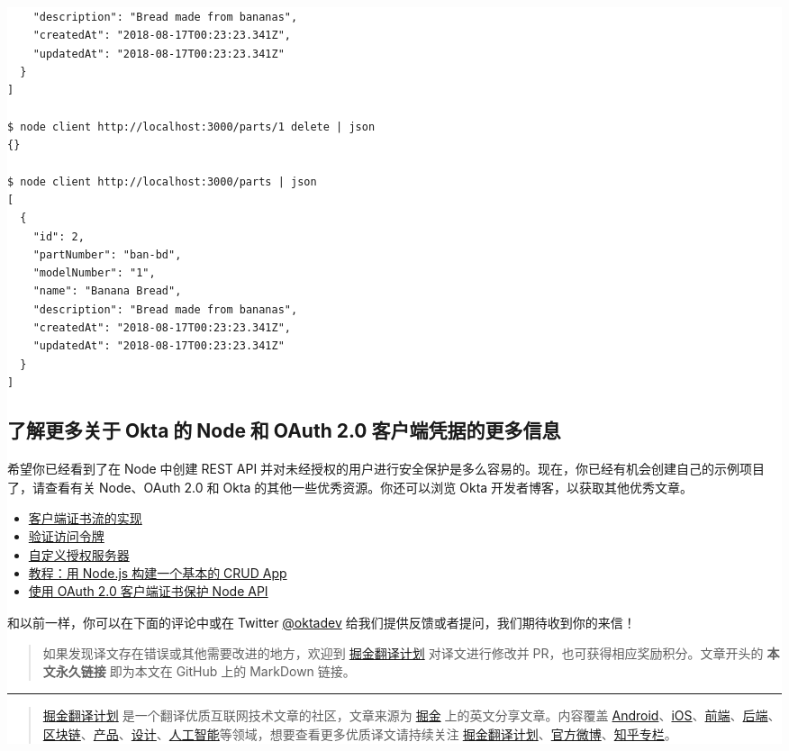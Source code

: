 ```
    "description": "Bread made from bananas",
    "createdAt": "2018-08-17T00:23:23.341Z",
    "updatedAt": "2018-08-17T00:23:23.341Z"
  }
]

$ node client http://localhost:3000/parts/1 delete | json
{}

$ node client http://localhost:3000/parts | json
[
  {
    "id": 2,
    "partNumber": "ban-bd",
    "modelNumber": "1",
    "name": "Banana Bread",
    "description": "Bread made from bananas",
    "createdAt": "2018-08-17T00:23:23.341Z",
    "updatedAt": "2018-08-17T00:23:23.341Z"
  }
]
```

## 了解更多关于 Okta 的 Node 和 OAuth 2.0 客户端凭据的更多信息

希望你已经看到了在 Node 中创建 REST API 并对未经授权的用户进行安全保护是多么容易的。现在，你已经有机会创建自己的示例项目了，请查看有关 Node、OAuth 2.0 和 Okta 的其他一些优秀资源。你还可以浏览 Okta 开发者博客，以获取其他优秀文章。

*   [客户端证书流的实现](https://developer.okta.com/authentication-guide/implementing-authentication/client-creds)
*   [验证访问令牌](https://developer.okta.com/authentication-guide/tokens/validating-access-tokens)
*   [自定义授权服务器](https://developer.okta.com/authentication-guide/implementing-authentication/set-up-authz-server)
*   [教程：用 Node.js 构建一个基本的 CRUD App](/blog/2018/06/28/tutorial-build-a-basic-crud-app-with-node)
*   [使用 OAuth 2.0 客户端证书保护 Node API](/blog/2018/06/06/node-api-oauth-client-credentials)

和以前一样，你可以在下面的评论中或在 Twitter [@oktadev](https://twitter.com/OktaDev) 给我们提供反馈或者提问，我们期待收到你的来信！

> 如果发现译文存在错误或其他需要改进的地方，欢迎到 [掘金翻译计划](https://github.com/xitu/gold-miner) 对译文进行修改并 PR，也可获得相应奖励积分。文章开头的 **本文永久链接** 即为本文在 GitHub 上的 MarkDown 链接。


---

> [掘金翻译计划](https://github.com/xitu/gold-miner) 是一个翻译优质互联网技术文章的社区，文章来源为 [掘金](https://juejin.im) 上的英文分享文章。内容覆盖 [Android](https://github.com/xitu/gold-miner#android)、[iOS](https://github.com/xitu/gold-miner#ios)、[前端](https://github.com/xitu/gold-miner#前端)、[后端](https://github.com/xitu/gold-miner#后端)、[区块链](https://github.com/xitu/gold-miner#区块链)、[产品](https://github.com/xitu/gold-miner#产品)、[设计](https://github.com/xitu/gold-miner#设计)、[人工智能](https://github.com/xitu/gold-miner#人工智能)等领域，想要查看更多优质译文请持续关注 [掘金翻译计划](https://github.com/xitu/gold-miner)、[官方微博](http://weibo.com/juejinfanyi)、[知乎专栏](https://zhuanlan.zhihu.com/juejinfanyi)。
